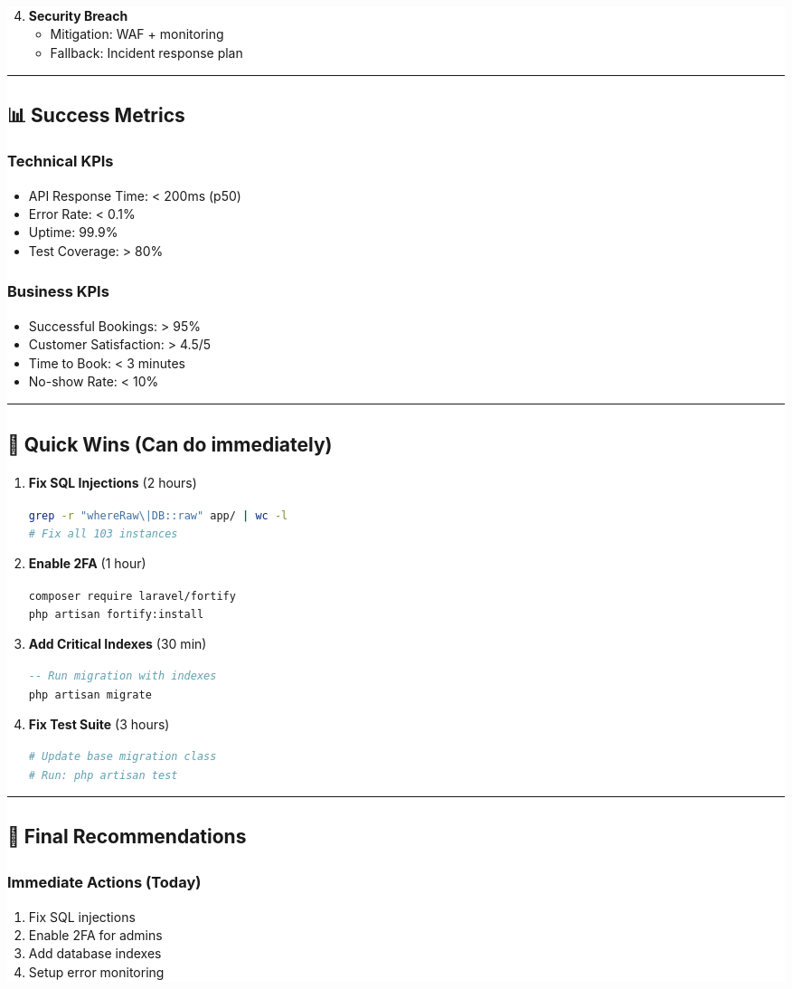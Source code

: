 4. **Security Breach**
   - Mitigation: WAF + monitoring
   - Fallback: Incident response plan

---

## 📊 Success Metrics

### Technical KPIs
- API Response Time: < 200ms (p50)
- Error Rate: < 0.1%
- Uptime: 99.9%
- Test Coverage: > 80%

### Business KPIs
- Successful Bookings: > 95%
- Customer Satisfaction: > 4.5/5
- Time to Book: < 3 minutes
- No-show Rate: < 10%

---

## 🎯 Quick Wins (Can do immediately)

1. **Fix SQL Injections** (2 hours)
   ```bash
   grep -r "whereRaw\|DB::raw" app/ | wc -l
   # Fix all 103 instances
   ```

2. **Enable 2FA** (1 hour)
   ```bash
   composer require laravel/fortify
   php artisan fortify:install
   ```

3. **Add Critical Indexes** (30 min)
   ```sql
   -- Run migration with indexes
   php artisan migrate
   ```

4. **Fix Test Suite** (3 hours)
   ```bash
   # Update base migration class
   # Run: php artisan test
   ```

---

## 📝 Final Recommendations

### Immediate Actions (Today)
1. Fix SQL injections
2. Enable 2FA for admins
3. Add database indexes
4. Setup error monitoring
